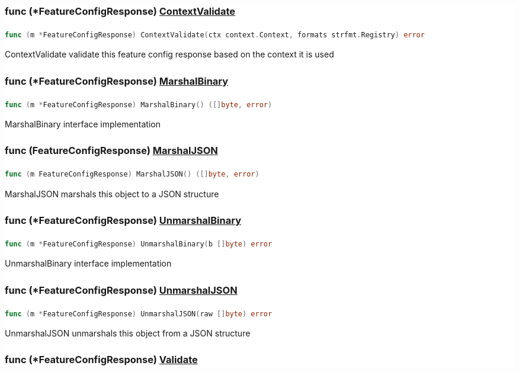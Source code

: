 <a name="FeatureConfigResponse.ContextValidate"></a>
### func \(\*FeatureConfigResponse\) [ContextValidate](<https://github.com/boonlogic/amber-go-sdk/blob/master/v2/models/feature_config_response.go#L87>)

```go
func (m *FeatureConfigResponse) ContextValidate(ctx context.Context, formats strfmt.Registry) error
```

ContextValidate validate this feature config response based on the context it is used

<a name="FeatureConfigResponse.MarshalBinary"></a>
### func \(\*FeatureConfigResponse\) [MarshalBinary](<https://github.com/boonlogic/amber-go-sdk/blob/master/v2/models/feature_config_response.go#L102>)

```go
func (m *FeatureConfigResponse) MarshalBinary() ([]byte, error)
```

MarshalBinary interface implementation

<a name="FeatureConfigResponse.MarshalJSON"></a>
### func \(FeatureConfigResponse\) [MarshalJSON](<https://github.com/boonlogic/amber-go-sdk/blob/master/v2/models/feature_config_response.go#L49>)

```go
func (m FeatureConfigResponse) MarshalJSON() ([]byte, error)
```

MarshalJSON marshals this object to a JSON structure

<a name="FeatureConfigResponse.UnmarshalBinary"></a>
### func \(\*FeatureConfigResponse\) [UnmarshalBinary](<https://github.com/boonlogic/amber-go-sdk/blob/master/v2/models/feature_config_response.go#L110>)

```go
func (m *FeatureConfigResponse) UnmarshalBinary(b []byte) error
```

UnmarshalBinary interface implementation

<a name="FeatureConfigResponse.UnmarshalJSON"></a>
### func \(\*FeatureConfigResponse\) [UnmarshalJSON](<https://github.com/boonlogic/amber-go-sdk/blob/master/v2/models/feature_config_response.go#L27>)

```go
func (m *FeatureConfigResponse) UnmarshalJSON(raw []byte) error
```

UnmarshalJSON unmarshals this object from a JSON structure

<a name="FeatureConfigResponse.Validate"></a>
### func \(\*FeatureConfigResponse\) [Validate](<https://github.com/boonlogic/amber-go-sdk/blob/master/v2/models/feature_config_response.go#L72>)
